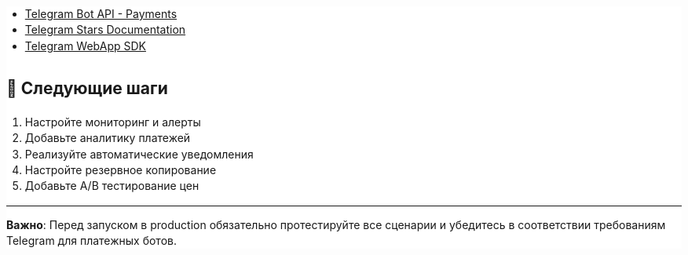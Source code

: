 - [Telegram Bot API - Payments](https://core.telegram.org/bots/api#payments)
- [Telegram Stars Documentation](https://core.telegram.org/bots/payments-stars)
- [Telegram WebApp SDK](https://core.telegram.org/bots/webapps)

## 🎯 Следующие шаги

1. Настройте мониторинг и алерты
2. Добавьте аналитику платежей
3. Реализуйте автоматические уведомления
4. Настройте резервное копирование
5. Добавьте A/B тестирование цен

---

**Важно**: Перед запуском в production обязательно протестируйте все сценарии и убедитесь в соответствии требованиям Telegram для платежных ботов. 